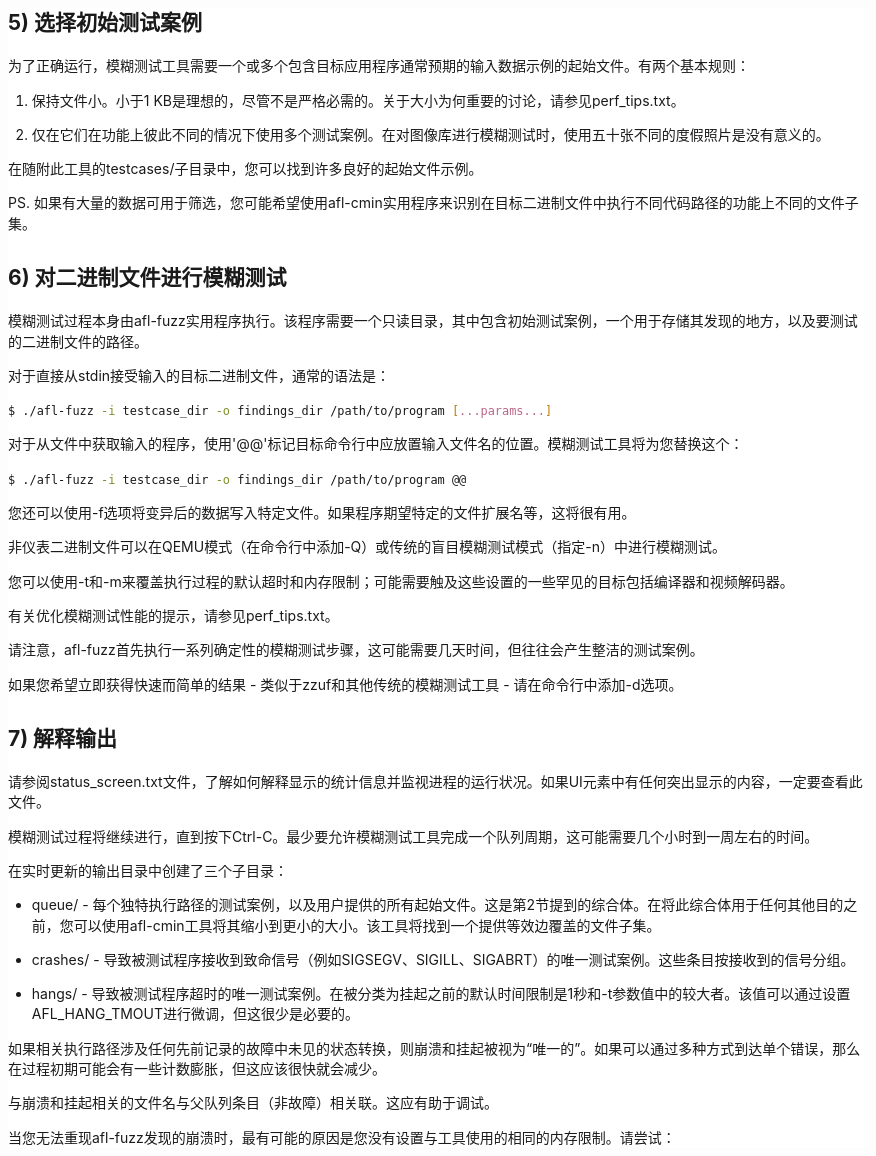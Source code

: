 ## 5) 选择初始测试案例

为了正确运行，模糊测试工具需要一个或多个包含目标应用程序通常预期的输入数据示例的起始文件。有两个基本规则：

1. 保持文件小。小于1 KB是理想的，尽管不是严格必需的。关于大小为何重要的讨论，请参见perf_tips.txt。

2. 仅在它们在功能上彼此不同的情况下使用多个测试案例。在对图像库进行模糊测试时，使用五十张不同的度假照片是没有意义的。

在随附此工具的testcases/子目录中，您可以找到许多良好的起始文件示例。

PS. 如果有大量的数据可用于筛选，您可能希望使用afl-cmin实用程序来识别在目标二进制文件中执行不同代码路径的功能上不同的文件子集。

## 6) 对二进制文件进行模糊测试

模糊测试过程本身由afl-fuzz实用程序执行。该程序需要一个只读目录，其中包含初始测试案例，一个用于存储其发现的地方，以及要测试的二进制文件的路径。

对于直接从stdin接受输入的目标二进制文件，通常的语法是：

```bash
$ ./afl-fuzz -i testcase_dir -o findings_dir /path/to/program [...params...]
```

对于从文件中获取输入的程序，使用'@@'标记目标命令行中应放置输入文件名的位置。模糊测试工具将为您替换这个：

```bash
$ ./afl-fuzz -i testcase_dir -o findings_dir /path/to/program @@
```

您还可以使用-f选项将变异后的数据写入特定文件。如果程序期望特定的文件扩展名等，这将很有用。

非仪表二进制文件可以在QEMU模式（在命令行中添加-Q）或传统的盲目模糊测试模式（指定-n）中进行模糊测试。

您可以使用-t和-m来覆盖执行过程的默认超时和内存限制；可能需要触及这些设置的一些罕见的目标包括编译器和视频解码器。

有关优化模糊测试性能的提示，请参见perf_tips.txt。

请注意，afl-fuzz首先执行一系列确定性的模糊测试步骤，这可能需要几天时间，但往往会产生整洁的测试案例。

如果您希望立即获得快速而简单的结果 - 类似于zzuf和其他传统的模糊测试工具 - 请在命令行中添加-d选项。

##  7) 解释输出

请参阅status_screen.txt文件，了解如何解释显示的统计信息并监视进程的运行状况。如果UI元素中有任何突出显示的内容，一定要查看此文件。

模糊测试过程将继续进行，直到按下Ctrl-C。最少要允许模糊测试工具完成一个队列周期，这可能需要几个小时到一周左右的时间。

在实时更新的输出目录中创建了三个子目录：

- queue/ - 每个独特执行路径的测试案例，以及用户提供的所有起始文件。这是第2节提到的综合体。在将此综合体用于任何其他目的之前，您可以使用afl-cmin工具将其缩小到更小的大小。该工具将找到一个提供等效边覆盖的文件子集。

- crashes/ - 导致被测试程序接收到致命信号（例如SIGSEGV、SIGILL、SIGABRT）的唯一测试案例。这些条目按接收到的信号分组。

- hangs/ - 导致被测试程序超时的唯一测试案例。在被分类为挂起之前的默认时间限制是1秒和-t参数值中的较大者。该值可以通过设置AFL_HANG_TMOUT进行微调，但这很少是必要的。

如果相关执行路径涉及任何先前记录的故障中未见的状态转换，则崩溃和挂起被视为“唯一的”。如果可以通过多种方式到达单个错误，那么在过程初期可能会有一些计数膨胀，但这应该很快就会减少。

与崩溃和挂起相关的文件名与父队列条目（非故障）相关联。这应有助于调试。

当您无法重现afl-fuzz发现的崩溃时，最有可能的原因是您没有设置与工具使用的相同的内存限制。请尝试：
